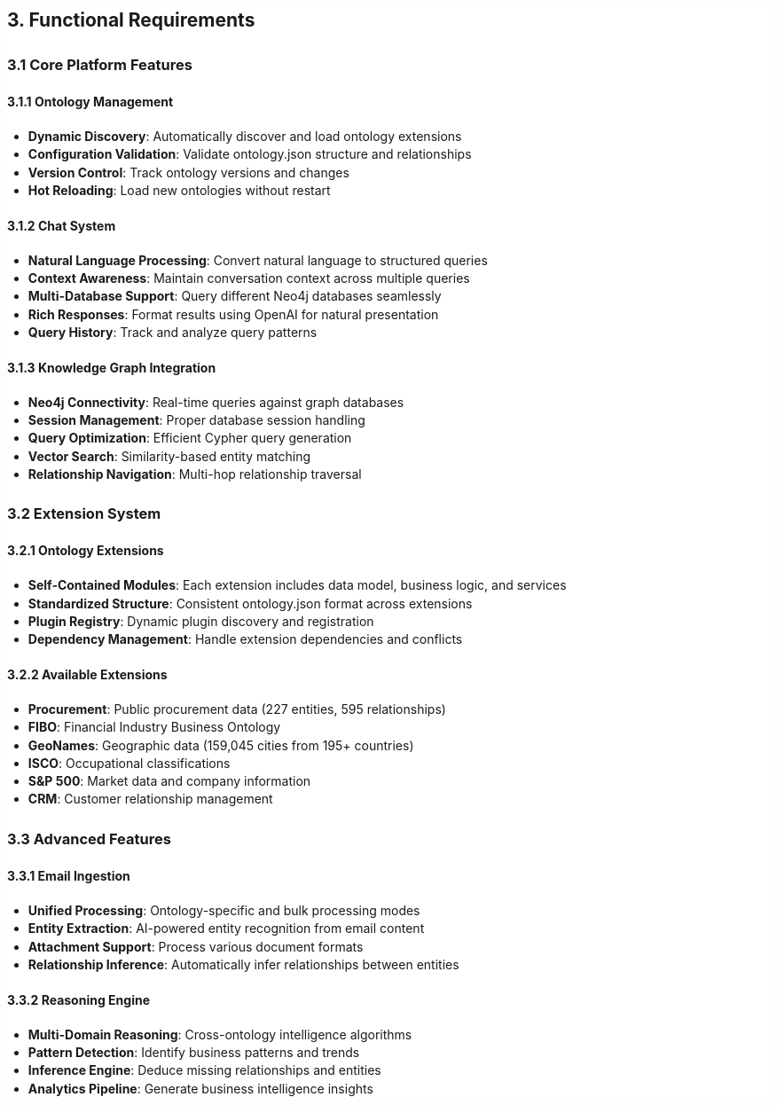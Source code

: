 ## 3. Functional Requirements

### 3.1 Core Platform Features

#### 3.1.1 Ontology Management
- **Dynamic Discovery**: Automatically discover and load ontology extensions
- **Configuration Validation**: Validate ontology.json structure and relationships
- **Version Control**: Track ontology versions and changes
- **Hot Reloading**: Load new ontologies without restart

#### 3.1.2 Chat System
- **Natural Language Processing**: Convert natural language to structured queries
- **Context Awareness**: Maintain conversation context across multiple queries
- **Multi-Database Support**: Query different Neo4j databases seamlessly
- **Rich Responses**: Format results using OpenAI for natural presentation
- **Query History**: Track and analyze query patterns

#### 3.1.3 Knowledge Graph Integration
- **Neo4j Connectivity**: Real-time queries against graph databases
- **Session Management**: Proper database session handling
- **Query Optimization**: Efficient Cypher query generation
- **Vector Search**: Similarity-based entity matching
- **Relationship Navigation**: Multi-hop relationship traversal

### 3.2 Extension System

#### 3.2.1 Ontology Extensions
- **Self-Contained Modules**: Each extension includes data model, business logic, and services
- **Standardized Structure**: Consistent ontology.json format across extensions
- **Plugin Registry**: Dynamic plugin discovery and registration
- **Dependency Management**: Handle extension dependencies and conflicts

#### 3.2.2 Available Extensions
- **Procurement**: Public procurement data (227 entities, 595 relationships)
- **FIBO**: Financial Industry Business Ontology
- **GeoNames**: Geographic data (159,045 cities from 195+ countries)
- **ISCO**: Occupational classifications
- **S&P 500**: Market data and company information
- **CRM**: Customer relationship management

### 3.3 Advanced Features

#### 3.3.1 Email Ingestion
- **Unified Processing**: Ontology-specific and bulk processing modes
- **Entity Extraction**: AI-powered entity recognition from email content
- **Attachment Support**: Process various document formats
- **Relationship Inference**: Automatically infer relationships between entities

#### 3.3.2 Reasoning Engine
- **Multi-Domain Reasoning**: Cross-ontology intelligence algorithms
- **Pattern Detection**: Identify business patterns and trends
- **Inference Engine**: Deduce missing relationships and entities
- **Analytics Pipeline**: Generate business intelligence insights

